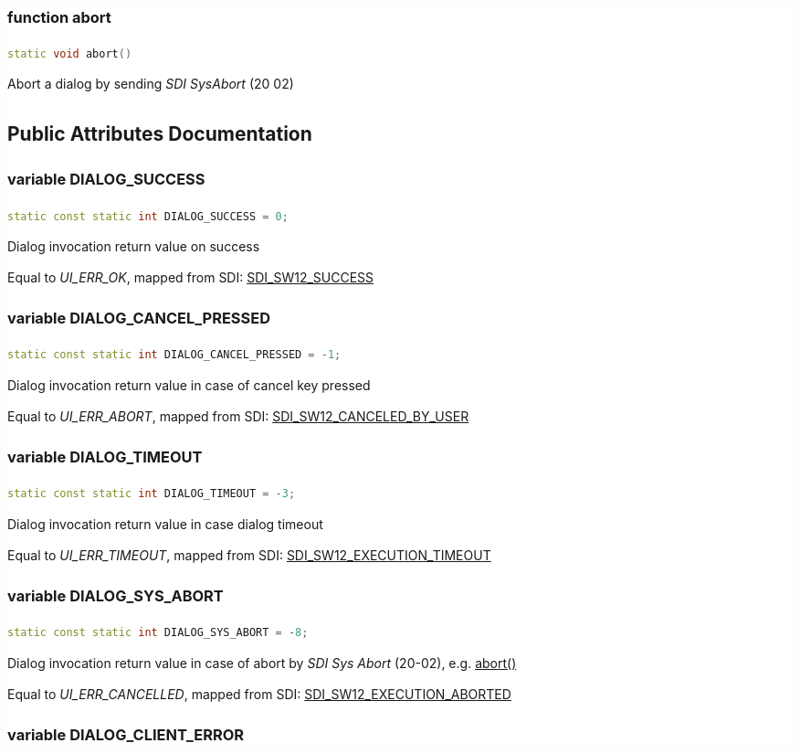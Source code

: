 ### function abort

```cpp
static void abort()
```

Abort a dialog by sending _SDI SysAbort_ (20 02) 

## Public Attributes Documentation

### variable DIALOG_SUCCESS

```cpp
static const static int DIALOG_SUCCESS = 0;
```

Dialog invocation return value on success 

Equal to _UI_ERR_OK_, mapped from SDI: [SDI_SW12_SUCCESS](namespacelibsdi.md#enumvalue-sdi-sw12-success)


### variable DIALOG_CANCEL_PRESSED

```cpp
static const static int DIALOG_CANCEL_PRESSED = -1;
```

Dialog invocation return value in case of cancel key pressed 

Equal to _UI_ERR_ABORT_, mapped from SDI: [SDI_SW12_CANCELED_BY_USER](namespacelibsdi.md#enumvalue-sdi-sw12-canceled-by-user)


### variable DIALOG_TIMEOUT

```cpp
static const static int DIALOG_TIMEOUT = -3;
```

Dialog invocation return value in case dialog timeout 

Equal to _UI_ERR_TIMEOUT_, mapped from SDI: [SDI_SW12_EXECUTION_TIMEOUT](namespacelibsdi.md#enumvalue-sdi-sw12-execution-timeout)


### variable DIALOG_SYS_ABORT

```cpp
static const static int DIALOG_SYS_ABORT = -8;
```

Dialog invocation return value in case of abort by _SDI Sys Abort_ (20-02), e.g. [abort()]()

Equal to _UI_ERR_CANCELLED_, mapped from SDI: [SDI_SW12_EXECUTION_ABORTED](namespacelibsdi.md#enumvalue-sdi-sw12-execution-aborted)


### variable DIALOG_CLIENT_ERROR
